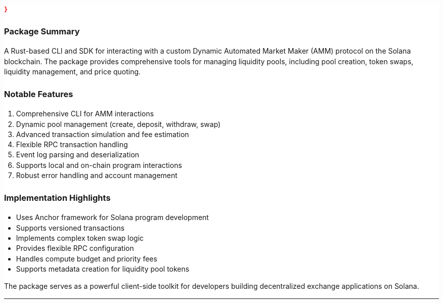 ```json
}
```

### Package Summary
A Rust-based CLI and SDK for interacting with a custom Dynamic Automated Market Maker (AMM) protocol on the Solana blockchain. The package provides comprehensive tools for managing liquidity pools, including pool creation, token swaps, liquidity management, and price quoting.

### Notable Features
1. Comprehensive CLI for AMM interactions
2. Dynamic pool management (create, deposit, withdraw, swap)
3. Advanced transaction simulation and fee estimation
4. Flexible RPC transaction handling
5. Event log parsing and deserialization
6. Supports local and on-chain program interactions
7. Robust error handling and account management

### Implementation Highlights
- Uses Anchor framework for Solana program development
- Supports versioned transactions
- Implements complex token swap logic
- Provides flexible RPC configuration
- Handles compute budget and priority fees
- Supports metadata creation for liquidity pool tokens

The package serves as a powerful client-side toolkit for developers building decentralized exchange applications on Solana.

---

